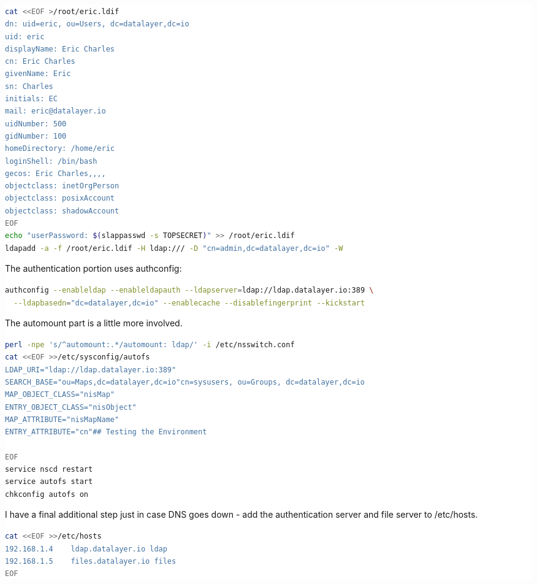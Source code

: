 ```bash
cat <<EOF >/root/eric.ldif
dn: uid=eric, ou=Users, dc=datalayer,dc=io
uid: eric
displayName: Eric Charles
cn: Eric Charles
givenName: Eric
sn: Charles
initials: EC
mail: eric@datalayer.io
uidNumber: 500
gidNumber: 100
homeDirectory: /home/eric
loginShell: /bin/bash
gecos: Eric Charles,,,,
objectclass: inetOrgPerson
objectclass: posixAccount
objectclass: shadowAccount
EOF
echo "userPassword: $(slappasswd -s TOPSECRET)" >> /root/eric.ldif
ldapadd -a -f /root/eric.ldif -H ldap:/// -D "cn=admin,dc=datalayer,dc=io" -W
```

The authentication portion uses authconfig:

```bash
authconfig --enableldap --enableldapauth --ldapserver=ldap://ldap.datalayer.io:389 \
  --ldapbasedn="dc=datalayer,dc=io" --enablecache --disablefingerprint --kickstart
```

The automount part is a little more involved.

```bash
perl -npe 's/^automount:.*/automount: ldap/' -i /etc/nsswitch.conf
cat <<EOF >>/etc/sysconfig/autofs
LDAP_URI="ldap://ldap.datalayer.io:389"
SEARCH_BASE="ou=Maps,dc=datalayer,dc=io"cn=sysusers, ou=Groups, dc=datalayer,dc=io
MAP_OBJECT_CLASS="nisMap"
ENTRY_OBJECT_CLASS="nisObject"
MAP_ATTRIBUTE="nisMapName"
ENTRY_ATTRIBUTE="cn"## Testing the Environment

EOF
service nscd restart
service autofs start
chkconfig autofs on
```

I have a final additional step just in case DNS goes down - add the authentication server and file server to /etc/hosts.

```bash
cat <<EOF >>/etc/hosts
192.168.1.4    ldap.datalayer.io ldap
192.168.1.5    files.datalayer.io files
EOF
```
